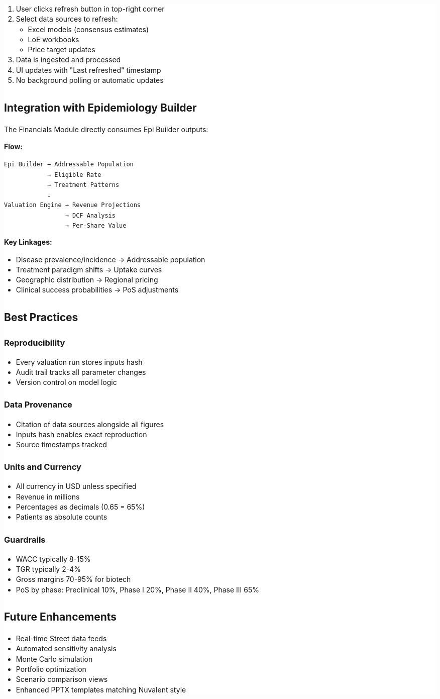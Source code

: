 1. User clicks refresh button in top-right corner
2. Select data sources to refresh:
   - Excel models (consensus estimates)
   - LoE workbooks
   - Price target updates
3. Data is ingested and processed
4. UI updates with "Last refreshed" timestamp
5. No background polling or automatic updates

## Integration with Epidemiology Builder

The Financials Module directly consumes Epi Builder outputs:

**Flow:**
```
Epi Builder → Addressable Population
            → Eligible Rate
            → Treatment Patterns
            ↓
Valuation Engine → Revenue Projections
                 → DCF Analysis
                 → Per-Share Value
```

**Key Linkages:**
- Disease prevalence/incidence → Addressable population
- Treatment paradigm shifts → Uptake curves
- Geographic distribution → Regional pricing
- Clinical success probabilities → PoS adjustments

## Best Practices

### Reproducibility
- Every valuation run stores inputs hash
- Audit trail tracks all parameter changes
- Version control on model logic

### Data Provenance
- Citation of data sources alongside all figures
- Inputs hash enables exact reproduction
- Source timestamps tracked

### Units and Currency
- All currency in USD unless specified
- Revenue in millions
- Percentages as decimals (0.65 = 65%)
- Patients as absolute counts

### Guardrails
- WACC typically 8-15%
- TGR typically 2-4%
- Gross margins 70-95% for biotech
- PoS by phase: Preclinical 10%, Phase I 20%, Phase II 40%, Phase III 65%

## Future Enhancements

- Real-time Street data feeds
- Automated sensitivity analysis
- Monte Carlo simulation
- Portfolio optimization
- Scenario comparison views
- Enhanced PPTX templates matching Nuvalent style
